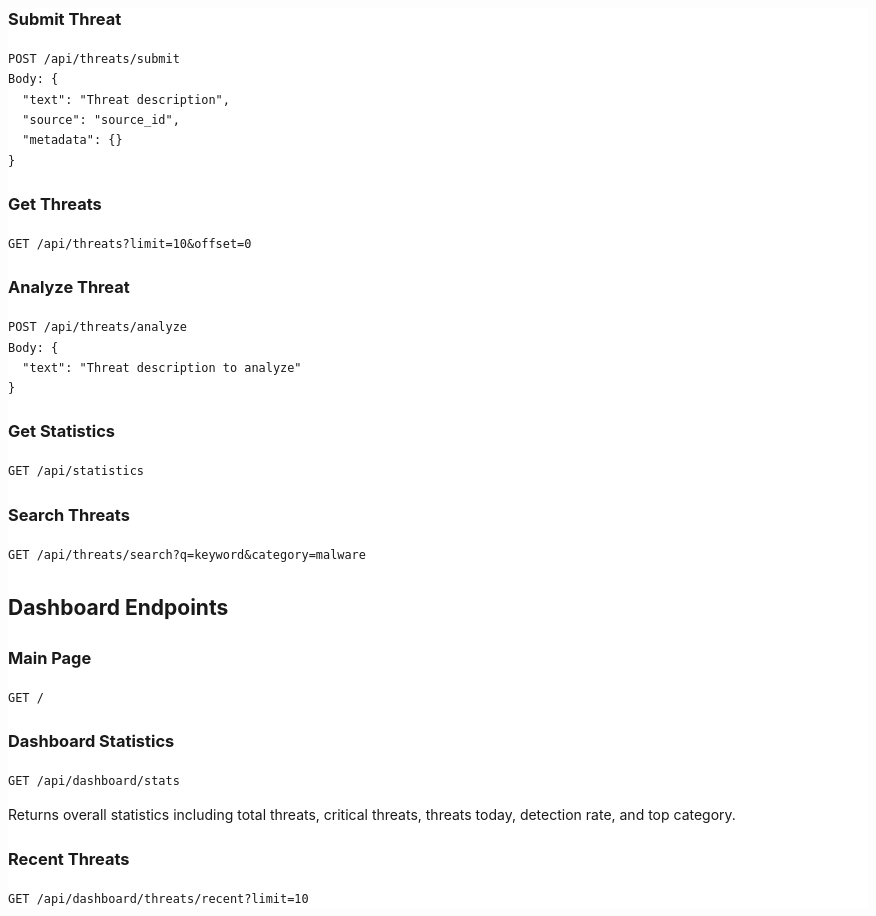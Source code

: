 ### Submit Threat
```
POST /api/threats/submit
Body: {
  "text": "Threat description",
  "source": "source_id",
  "metadata": {}
}
```

### Get Threats
```
GET /api/threats?limit=10&offset=0
```

### Analyze Threat
```
POST /api/threats/analyze
Body: {
  "text": "Threat description to analyze"
}
```

### Get Statistics
```
GET /api/statistics
```

### Search Threats
```
GET /api/threats/search?q=keyword&category=malware
```

## Dashboard Endpoints

### Main Page
```
GET /
```

### Dashboard Statistics
```
GET /api/dashboard/stats
```
Returns overall statistics including total threats, critical threats, threats today, detection rate, and top category.

### Recent Threats
```
GET /api/dashboard/threats/recent?limit=10
```
